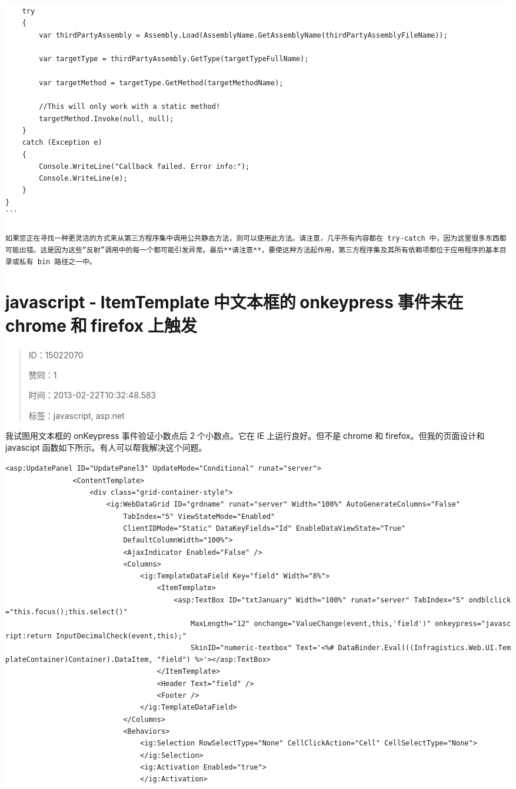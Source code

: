         try
        {
            var thirdPartyAssembly = Assembly.Load(AssemblyName.GetAssemblyName(thirdPartyAssemblyFileName));

            var targetType = thirdPartyAssembly.GetType(targetTypeFullName);

            var targetMethod = targetType.GetMethod(targetMethodName);

            //This will only work with a static method!           
            targetMethod.Invoke(null, null);             
        }
        catch (Exception e)
        {
            Console.WriteLine("Callback failed. Error info:");
            Console.WriteLine(e);
        }
    } 
    ```

    如果您正在寻找一种更灵活的方式来从第三方程序集中调用公共静态方法，则可以使用此方法。请注意，几乎所有内容都在 try-catch 中，因为这里很多东西都可能出错。这是因为这些“反射”调用中的每一个都可能引发异常。最后**请注意**，要使这种方法起作用，第三方程序集及其所有依赖项都位于应用程序的基本目录或私有 bin 路径之一中。

# javascript - ItemTemplate 中文本框的 onkeypress 事件未在 chrome 和 firefox 上触发

> ID：15022070
> 
> 赞同：1
> 
> 时间：2013-02-22T10:32:48.583
> 
> 标签：javascript, asp.net

我试图用文本框的 onKeypress 事件验证小数点后 2 个小数点。它在 IE 上运行良好。但不是 chrome 和 firefox。但我的页面设计和 javascipt 函数如下所示。有人可以帮我解决这个问题。

```
<asp:UpdatePanel ID="UpdatePanel3" UpdateMode="Conditional" runat="server">
                <ContentTemplate>
                    <div class="grid-container-style">
                        <ig:WebDataGrid ID="grdname" runat="server" Width="100%" AutoGenerateColumns="False"
                            TabIndex="5" ViewStateMode="Enabled"
                            ClientIDMode="Static" DataKeyFields="Id" EnableDataViewState="True"
                            DefaultColumnWidth="100%">
                            <AjaxIndicator Enabled="False" />
                            <Columns>
                                <ig:TemplateDataField Key="field" Width="8%">
                                    <ItemTemplate>
                                        <asp:TextBox ID="txtJanuary" Width="100%" runat="server" TabIndex="5" ondblclick="this.focus();this.select()"
                                            MaxLength="12" onchange="ValueChange(event,this,'field')" onkeypress="javascript:return InputDecimalCheck(event,this);"
                                            SkinID="numeric-textbox" Text='<%# DataBinder.Eval(((Infragistics.Web.UI.TemplateContainer)Container).DataItem, "field") %>'></asp:TextBox>
                                    </ItemTemplate>
                                    <Header Text="field" />
                                    <Footer />
                                </ig:TemplateDataField>
                            </Columns>
                            <Behaviors>
                                <ig:Selection RowSelectType="None" CellClickAction="Cell" CellSelectType="None">
                                </ig:Selection>
                                <ig:Activation Enabled="true">
                                </ig:Activation>
```